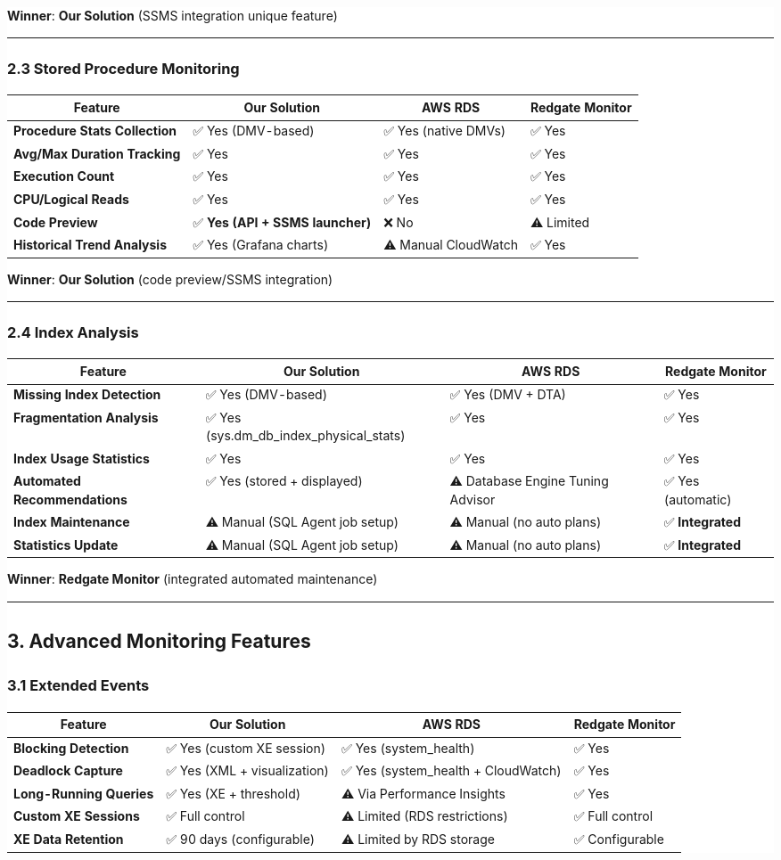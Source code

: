 **Winner**: **Our Solution** (SSMS integration unique feature)

---

### 2.3 Stored Procedure Monitoring

| Feature | Our Solution | AWS RDS | Redgate Monitor |
|---------|--------------|---------|-----------------|
| **Procedure Stats Collection** | ✅ Yes (DMV-based) | ✅ Yes (native DMVs) | ✅ Yes |
| **Avg/Max Duration Tracking** | ✅ Yes | ✅ Yes | ✅ Yes |
| **Execution Count** | ✅ Yes | ✅ Yes | ✅ Yes |
| **CPU/Logical Reads** | ✅ Yes | ✅ Yes | ✅ Yes |
| **Code Preview** | ✅ **Yes (API + SSMS launcher)** | ❌ No | ⚠️ Limited |
| **Historical Trend Analysis** | ✅ Yes (Grafana charts) | ⚠️ Manual CloudWatch | ✅ Yes |

**Winner**: **Our Solution** (code preview/SSMS integration)

---

### 2.4 Index Analysis

| Feature | Our Solution | AWS RDS | Redgate Monitor |
|---------|--------------|---------|-----------------|
| **Missing Index Detection** | ✅ Yes (DMV-based) | ✅ Yes (DMV + DTA) | ✅ Yes |
| **Fragmentation Analysis** | ✅ Yes (sys.dm_db_index_physical_stats) | ✅ Yes | ✅ Yes |
| **Index Usage Statistics** | ✅ Yes | ✅ Yes | ✅ Yes |
| **Automated Recommendations** | ✅ Yes (stored + displayed) | ⚠️ Database Engine Tuning Advisor | ✅ Yes (automatic) |
| **Index Maintenance** | ⚠️ Manual (SQL Agent job setup) | ⚠️ Manual (no auto plans) | ✅ **Integrated** |
| **Statistics Update** | ⚠️ Manual (SQL Agent job setup) | ⚠️ Manual (no auto plans) | ✅ **Integrated** |

**Winner**: **Redgate Monitor** (integrated automated maintenance)

---

## 3. Advanced Monitoring Features

### 3.1 Extended Events

| Feature | Our Solution | AWS RDS | Redgate Monitor |
|---------|--------------|---------|-----------------|
| **Blocking Detection** | ✅ Yes (custom XE session) | ✅ Yes (system_health) | ✅ Yes |
| **Deadlock Capture** | ✅ Yes (XML + visualization) | ✅ Yes (system_health + CloudWatch) | ✅ Yes |
| **Long-Running Queries** | ✅ Yes (XE + threshold) | ⚠️ Via Performance Insights | ✅ Yes |
| **Custom XE Sessions** | ✅ Full control | ⚠️ Limited (RDS restrictions) | ✅ Full control |
| **XE Data Retention** | ✅ 90 days (configurable) | ⚠️ Limited by RDS storage | ✅ Configurable |
